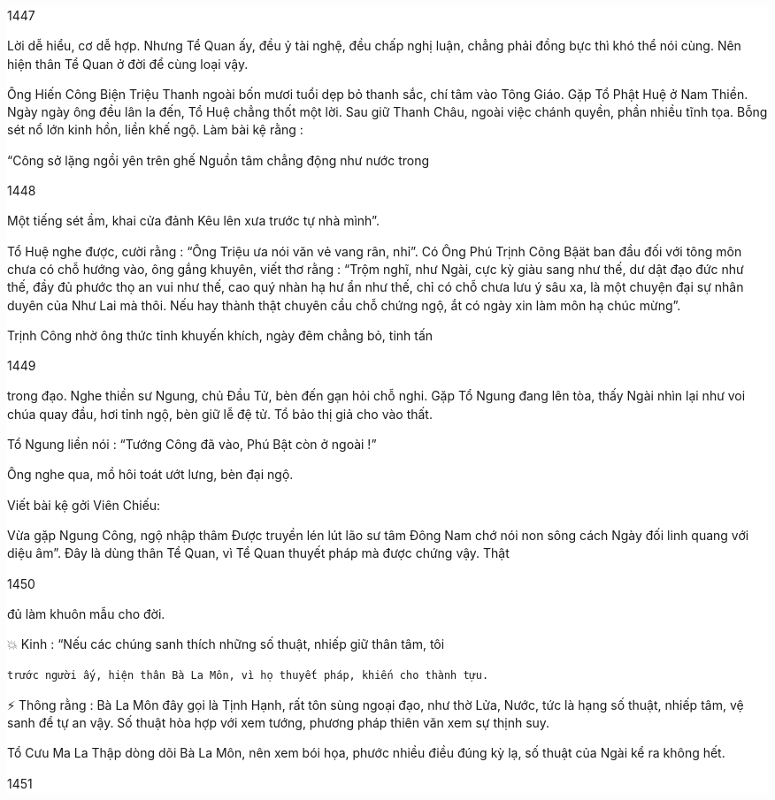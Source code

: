 1447


Lời dễ hiểu, cơ dễ hợp. Nhưng Tể Quan ấy, đều ỷ tài nghệ, đều chấp nghị luận, chẳng phải đồng bực thì khó thể nói cùng. Nên hiện thân Tể Quan ở đời để cùng loại vậy.



Ông Hiến Công Biện Triệu Thanh ngoài bốn mươi tuổi dẹp bỏ thanh sắc, chí tâm vào Tông Giáo. Gặp Tổ Phật Huệ ở Nam Thiền. Ngày ngày ông đều lân la đến, Tổ Huệ chẳng thốt một lời. Sau giữ Thanh Châu, ngoài việc chánh quyền, phần nhiều tĩnh tọa. Bỗng sét nổ lớn kinh hồn, liền khế ngộ. Làm bài kệ rằng :

“Công sở lặng ngồi yên trên ghế Nguồn tâm chẳng động như nước trong

1448


Một tiếng sét ầm, khai cửa đảnh Kêu lên xưa trước tự nhà mình”.

Tổ Huệ nghe được, cười rằng : “Ông Triệu ưa nói văn vẻ vang rân, nhỉ”. Có Ông Phú Trịnh Công Bậät ban đầu đối với tông môn chưa có chỗ hướng vào, ông gắng khuyên, viết thơ rằng : “Trộm nghĩ, như Ngài, cực kỳ giàu sang như thế, dư dật đạo đức như thế, đầy đủ phước thọ an vui như thế, cao quý nhàn hạ hư ẩn như thế, chỉ có chỗ chưa lưu ý sâu xa, là một chuyện đại sự nhân duyên của Như Lai mà thôi. Nếu hay thành thật chuyên cầu chỗ chứng ngộ, ắt có ngày xin làm môn hạ chúc mừng”.

Trịnh Công nhờ ông thức tỉnh khuyến khích, ngày đêm chẳng bỏ, tinh tấn

1449


trong đạo. Nghe thiền sư Ngung, chủ Đầu Tử, bèn đến gạn hỏi chỗ nghi. Gặp Tổ Ngung đang lên tòa, thấy Ngài nhìn lại như voi chúa quay đầu, hơi tỉnh ngộ, bèn giữ lễ đệ tử. Tổ bảo thị giả cho vào thất.

Tổ Ngung liền nói : “Tướng Công đã vào, Phú Bật còn ở ngoài !”

Ông nghe qua, mồ hôi toát ướt lưng, bèn đại ngộ.

Viết bài kệ gởi Viên Chiếu:

Vừa gặp Ngung Công, ngộ nhập thâm Được truyền lén lút lão sư tâm Đông Nam chớ nói non sông cách Ngày đối linh quang với diệu âm”. Đây là dùng thân Tể Quan, vì Tể Quan thuyết pháp mà được chứng vậy. Thật

1450


đủ làm khuôn mẫu cho đời.



💥 Kinh : “Nếu các chúng sanh thích những số thuật, nhiếp giữ thân tâm, tôi

	trước người ấy, hiện thân Bà La Môn, vì họ thuyết pháp, khiến cho thành tựu.

⚡️ Thông rằng : Bà La Môn đây gọi là Tịnh Hạnh, rất tôn sùng ngoại đạo, như thờ Lửa, Nước, tức là hạng số thuật, nhiếp tâm, vệ sanh để tự an vậy. Số thuật hòa hợp với xem tướng, phương pháp thiên văn xem sự thịnh suy.

Tổ Cưu Ma La Thập dòng dõi Bà La Môn, nên xem bói họa, phước nhiều điều đúng kỳ lạ, số thuật của Ngài kể ra không hết.

1451
